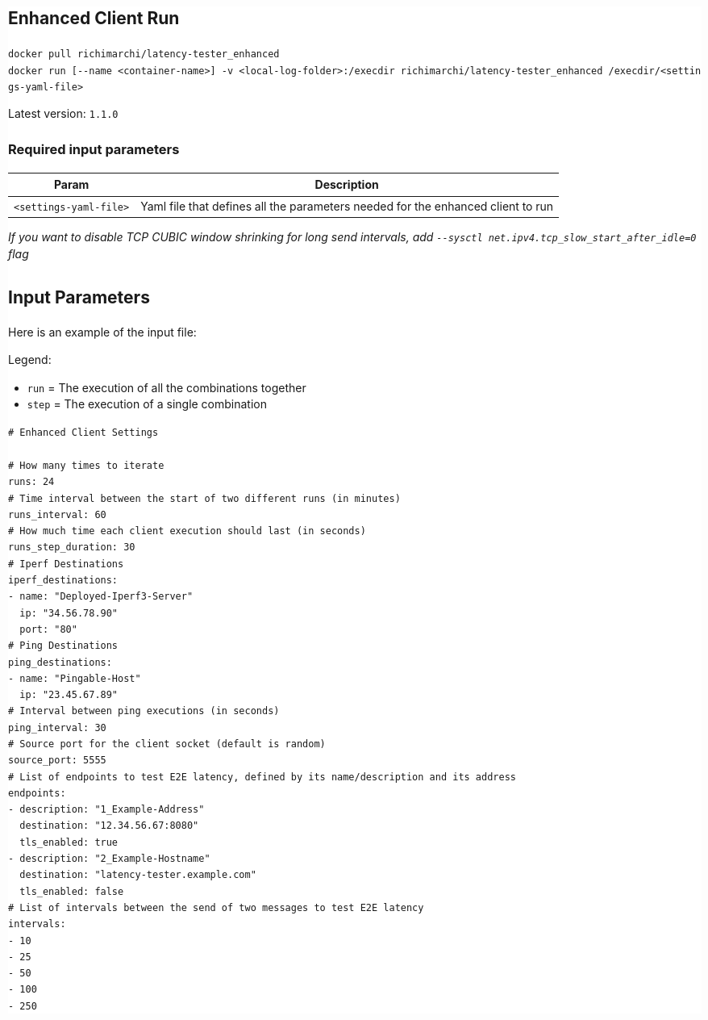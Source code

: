 ## Enhanced Client Run

```
docker pull richimarchi/latency-tester_enhanced
docker run [--name <container-name>] -v <local-log-folder>:/execdir richimarchi/latency-tester_enhanced /execdir/<settings-yaml-file>
```

Latest version: `1.1.0`

### Required input parameters

|Param|Description|
|---|---|
|`<settings-yaml-file>`|Yaml file that defines all the parameters needed for the enhanced client to run|


*If you want to disable TCP CUBIC window shrinking for long send intervals, add `--sysctl net.ipv4.tcp_slow_start_after_idle=0` flag*

## Input Parameters

Here is an example of the input file:

Legend:

- `run` = The execution of all the combinations together
- `step` = The execution of a single combination

```
# Enhanced Client Settings

# How many times to iterate
runs: 24
# Time interval between the start of two different runs (in minutes)
runs_interval: 60
# How much time each client execution should last (in seconds)
runs_step_duration: 30
# Iperf Destinations
iperf_destinations:
- name: "Deployed-Iperf3-Server"
  ip: "34.56.78.90"
  port: "80"
# Ping Destinations
ping_destinations:
- name: "Pingable-Host"
  ip: "23.45.67.89"
# Interval between ping executions (in seconds)
ping_interval: 30
# Source port for the client socket (default is random)
source_port: 5555
# List of endpoints to test E2E latency, defined by its name/description and its address
endpoints:
- description: "1_Example-Address"
  destination: "12.34.56.67:8080"
  tls_enabled: true
- description: "2_Example-Hostname"
  destination: "latency-tester.example.com"
  tls_enabled: false
# List of intervals between the send of two messages to test E2E latency
intervals:
- 10
- 25
- 50
- 100
- 250
```